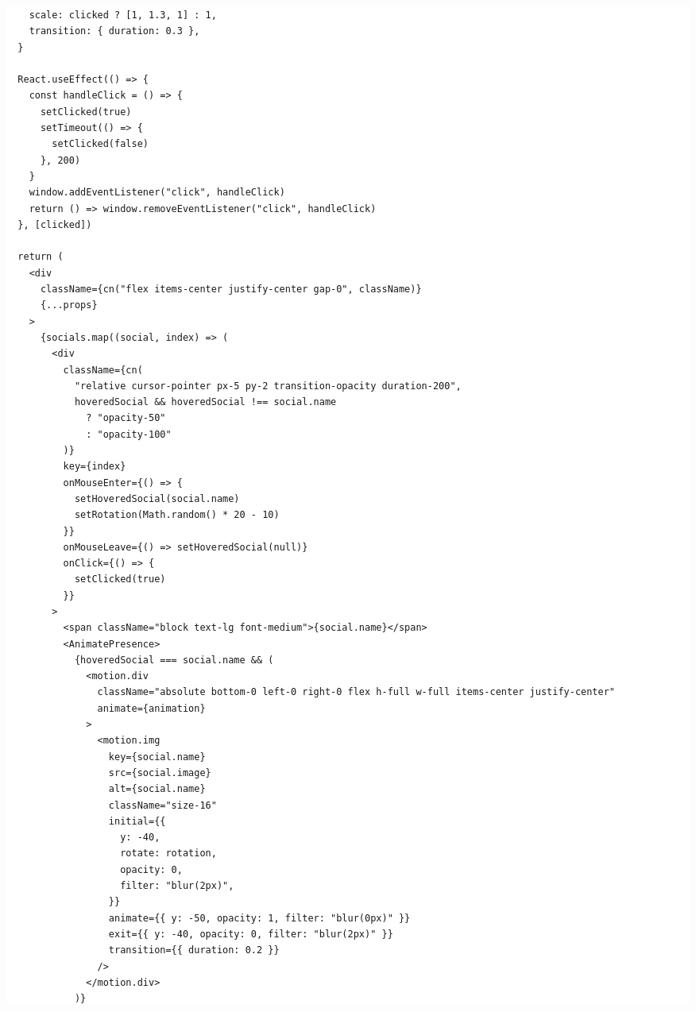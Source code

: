 ```tsx
    scale: clicked ? [1, 1.3, 1] : 1,
    transition: { duration: 0.3 },
  }

  React.useEffect(() => {
    const handleClick = () => {
      setClicked(true)
      setTimeout(() => {
        setClicked(false)
      }, 200)
    }
    window.addEventListener("click", handleClick)
    return () => window.removeEventListener("click", handleClick)
  }, [clicked])

  return (
    <div
      className={cn("flex items-center justify-center gap-0", className)}
      {...props}
    >
      {socials.map((social, index) => (
        <div
          className={cn(
            "relative cursor-pointer px-5 py-2 transition-opacity duration-200",
            hoveredSocial && hoveredSocial !== social.name
              ? "opacity-50"
              : "opacity-100"
          )}
          key={index}
          onMouseEnter={() => {
            setHoveredSocial(social.name)
            setRotation(Math.random() * 20 - 10)
          }}
          onMouseLeave={() => setHoveredSocial(null)}
          onClick={() => {
            setClicked(true)
          }}
        >
          <span className="block text-lg font-medium">{social.name}</span>
          <AnimatePresence>
            {hoveredSocial === social.name && (
              <motion.div
                className="absolute bottom-0 left-0 right-0 flex h-full w-full items-center justify-center"
                animate={animation}
              >
                <motion.img
                  key={social.name}
                  src={social.image}
                  alt={social.name}
                  className="size-16"
                  initial={{
                    y: -40,
                    rotate: rotation,
                    opacity: 0,
                    filter: "blur(2px)",
                  }}
                  animate={{ y: -50, opacity: 1, filter: "blur(0px)" }}
                  exit={{ y: -40, opacity: 0, filter: "blur(2px)" }}
                  transition={{ duration: 0.2 }}
                />
              </motion.div>
            )}
```